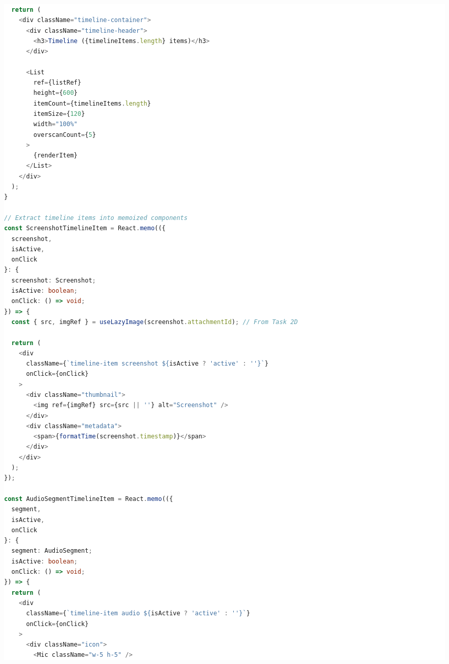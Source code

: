 ```typescript
  return (
    <div className="timeline-container">
      <div className="timeline-header">
        <h3>Timeline ({timelineItems.length} items)</h3>
      </div>

      <List
        ref={listRef}
        height={600}
        itemCount={timelineItems.length}
        itemSize={120}
        width="100%"
        overscanCount={5}
      >
        {renderItem}
      </List>
    </div>
  );
}

// Extract timeline items into memoized components
const ScreenshotTimelineItem = React.memo(({
  screenshot,
  isActive,
  onClick
}: {
  screenshot: Screenshot;
  isActive: boolean;
  onClick: () => void;
}) => {
  const { src, imgRef } = useLazyImage(screenshot.attachmentId); // From Task 2D

  return (
    <div
      className={`timeline-item screenshot ${isActive ? 'active' : ''}`}
      onClick={onClick}
    >
      <div className="thumbnail">
        <img ref={imgRef} src={src || ''} alt="Screenshot" />
      </div>
      <div className="metadata">
        <span>{formatTime(screenshot.timestamp)}</span>
      </div>
    </div>
  );
});

const AudioSegmentTimelineItem = React.memo(({
  segment,
  isActive,
  onClick
}: {
  segment: AudioSegment;
  isActive: boolean;
  onClick: () => void;
}) => {
  return (
    <div
      className={`timeline-item audio ${isActive ? 'active' : ''}`}
      onClick={onClick}
    >
      <div className="icon">
        <Mic className="w-5 h-5" />
```